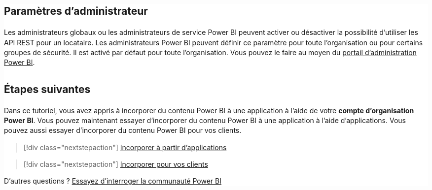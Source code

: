 ## <a name="admin-settings"></a>Paramètres d’administrateur

Les administrateurs globaux ou les administrateurs de service Power BI peuvent activer ou désactiver la possibilité d’utiliser les API REST pour un locataire. Les administrateurs Power BI peuvent définir ce paramètre pour toute l’organisation ou pour certains groupes de sécurité. Il est activé par défaut pour toute l’organisation. Vous pouvez le faire au moyen du [portail d’administration Power BI](../service-admin-portal.md).

## <a name="next-steps"></a>Étapes suivantes
Dans ce tutoriel, vous avez appris à incorporer du contenu Power BI à une application à l’aide de votre **compte d’organisation Power BI**. Vous pouvez maintenant essayer d’incorporer du contenu Power BI à une application à l’aide d’applications.  Vous pouvez aussi essayer d’incorporer du contenu Power BI pour vos clients.

> [!div class="nextstepaction"]
> [Incorporer à partir d’applications](embed-from-apps.md)

> [!div class="nextstepaction"]
>[Incorporer pour vos clients](embed-sample-for-customers.md)

D’autres questions ? [Essayez d’interroger la communauté Power BI](http://community.powerbi.com/)

